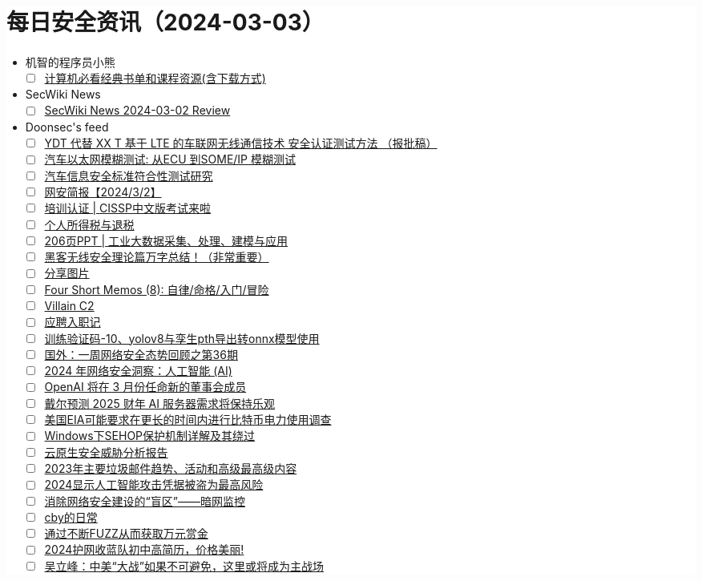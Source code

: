 # 每日安全资讯（2024-03-03）

- 机智的程序员小熊
  - [ ] [计算机必看经典书单和课程资源(含下载方式)](https://coding3min.com/2433.html)
- SecWiki News
  - [ ] [SecWiki News 2024-03-02 Review](http://www.sec-wiki.com/?2024-03-02)
- Doonsec's feed
  - [ ] [YDT 代替 XX T 基于 LTE 的车联网无线通信技术 安全认证测试方法 （报批稿）](https://mp.weixin.qq.com/s?__biz=MzU2MDk1Nzg2MQ==&mid=2247603918&idx=3&sn=7b30a0a8a4bc407f2ddee092787fc8db)
  - [ ] [汽车以太网模糊测试: 从ECU 到SOME/IP 模糊测试](https://mp.weixin.qq.com/s?__biz=MzU2MDk1Nzg2MQ==&mid=2247603918&idx=2&sn=eaba6726b64a1b57916923f49999f665)
  - [ ] [汽车信息安全标准符合性测试研究](https://mp.weixin.qq.com/s?__biz=MzU2MDk1Nzg2MQ==&mid=2247603918&idx=1&sn=ff2339d2c53ece8d2f9f1718ba877c67)
  - [ ] [网安简报【2024/3/2】](https://mp.weixin.qq.com/s?__biz=MzAxNzg3NzMyNQ==&mid=2247487273&idx=1&sn=0553aabb48b5595e113f1329d14136e8)
  - [ ] [培训认证 | CISSP中文版考试来啦](https://mp.weixin.qq.com/s?__biz=Mzg5OTg5OTI1NQ==&mid=2247486665&idx=1&sn=3c3a2e87f5ec281d1b560af67d5a914b)
  - [ ] [个人所得税与退税](https://mp.weixin.qq.com/s?__biz=Mzk0MTI4NTIzNQ==&mid=2247490838&idx=1&sn=7d3e5be5f91092d700bbfdf119283af1)
  - [ ] [206页PPT | 工业大数据采集、处理、建模与应用](https://mp.weixin.qq.com/s?__biz=MzkyMDE5ODYwMw==&mid=2247522325&idx=1&sn=b27c90e139237e90388caa8914bbaa95)
  - [ ] [黑客无线安全理论篇万字总结！（非常重要）](https://mp.weixin.qq.com/s?__biz=Mzg4NTgxNTc5Mg==&mid=2247485578&idx=1&sn=274bc8f90e8647690659cd8cfcf03baf)
  - [ ] [分享图片](https://mp.weixin.qq.com/s?__biz=MzI3Njc1MjcxMg==&mid=2247491227&idx=1&sn=20581dff883b4116911011c02adba48e)
  - [ ] [Four Short Memos (8): 自律/命格/入门/冒险](https://mp.weixin.qq.com/s?__biz=MzU3MDg0MDgwNw==&mid=2247484187&idx=1&sn=ef59c5d2891330f8619df7da6b4b5020)
  - [ ] [Villain C2](https://mp.weixin.qq.com/s?__biz=MzAwMDQwNTE5MA==&mid=2650247398&idx=1&sn=29f2450b05591fb8fd8a4800f078be99)
  - [ ] [应聘入职记](https://mp.weixin.qq.com/s?__biz=MzAwMjQ2NTQ4Mg==&mid=2247492536&idx=1&sn=a8452a8153a8fb88626c5d1b7c6dc934)
  - [ ] [训练验证码-10、yolov8与孪生pth导出转onnx模型使用](https://mp.weixin.qq.com/s?__biz=MzU5NTcyMDc1Ng==&mid=2247491719&idx=1&sn=f0bed52dc95f39e11bd51ae4d2d72947)
  - [ ] [国外：一周网络安全态势回顾之第36期](https://mp.weixin.qq.com/s?__biz=MzA5MzU5MzQzMA==&mid=2652105424&idx=1&sn=15e50f0d33defbfeb2a7e817f8c52fa6)
  - [ ] [2024 年网络安全洞察：人工智能 (AI)](https://mp.weixin.qq.com/s?__biz=Mzg2NjY2MTI3Mg==&mid=2247494258&idx=2&sn=51beab3d05d4f3b8f8662b9de8147f26)
  - [ ] [OpenAI 将在 3 月份任命新的董事会成员](https://mp.weixin.qq.com/s?__biz=Mzg2NjY2MTI3Mg==&mid=2247494258&idx=5&sn=26ef5f22215900c7d73f356199438875)
  - [ ] [戴尔预测 2025 财年 AI 服务器需求将保持乐观](https://mp.weixin.qq.com/s?__biz=Mzg2NjY2MTI3Mg==&mid=2247494258&idx=4&sn=239714fa6ad75b945595d15f5968aaf7)
  - [ ] [美国EIA可能要求在更长的时间内进行比特币电力使用调查](https://mp.weixin.qq.com/s?__biz=Mzg2NjY2MTI3Mg==&mid=2247494258&idx=3&sn=340779b9876260fddcd9ceb46a35b87d)
  - [ ] [Windows下SEHOP保护机制详解及其绕过](https://mp.weixin.qq.com/s?__biz=MzU2NDY2OTU4Nw==&mid=2247512849&idx=1&sn=ad440f6806ea1e267823674d23ad921e)
  - [ ] [云原生安全威胁分析报告](https://mp.weixin.qq.com/s?__biz=MzA3MTM0NTQzNA==&mid=2455771212&idx=1&sn=87c16c4e0357caf697d273e41e189e30)
  - [ ] [2023年主要垃圾邮件趋势、活动和高级最高级内容](https://mp.weixin.qq.com/s?__biz=MzA5MzU5MzQzMA==&mid=2652105424&idx=3&sn=134e600c68b8335a1a31ae95b4466b71)
  - [ ] [2024显示人工智能攻击凭据被盗为最高风险](https://mp.weixin.qq.com/s?__biz=MzA5MzU5MzQzMA==&mid=2652105424&idx=2&sn=22b535c9a16deb5de2a8fa0d8cf1f14f)
  - [ ] [消除网络安全建设的“盲区”——暗网监控](https://mp.weixin.qq.com/s?__biz=Mzg3NTUzOTg3NA==&mid=2247511234&idx=1&sn=6144f3fb5f330ff98eaf0c9e85476867)
  - [ ] [cby的日常](https://mp.weixin.qq.com/s?__biz=MzUzMjQyMDE3Ng==&mid=2247487194&idx=1&sn=68a912c0bfd5768da8c4d14195453258)
  - [ ] [通过不断FUZZ从而获取万元赏金](https://mp.weixin.qq.com/s?__biz=MzIzMTIzNTM0MA==&mid=2247493721&idx=1&sn=6d0b2c855686ff4a87ff51cb8a84de64)
  - [ ] [2024护网收蓝队初中高简历，价格美丽!](https://mp.weixin.qq.com/s?__biz=MzkyNTUyNTE5OA==&mid=2247485004&idx=1&sn=a3bf3beeafe87fd76e3c7d5f7ec2d831)
  - [ ] [吴立峰：中美“大战”如果不可避免，这里或将成为主战场](https://mp.weixin.qq.com/s?__biz=MzA5MDg1MDUyMA==&mid=2650467629&idx=3&sn=16c5dd4cf1e6e28cf9583345f4205262)